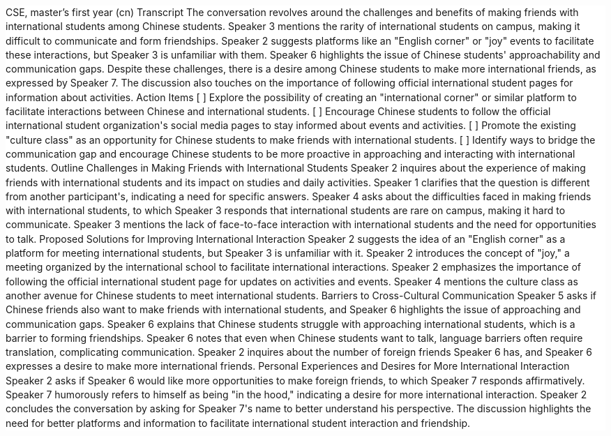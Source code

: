 CSE, master’s first year (cn) 
Transcript
The conversation revolves around the challenges and benefits of making friends with international students among Chinese students. Speaker 3 mentions the rarity of international students on campus, making it difficult to communicate and form friendships. Speaker 2 suggests platforms like an "English corner" or "joy" events to facilitate these interactions, but Speaker 3 is unfamiliar with them. Speaker 6 highlights the issue of Chinese students' approachability and communication gaps. Despite these challenges, there is a desire among Chinese students to make more international friends, as expressed by Speaker 7. The discussion also touches on the importance of following official international student pages for information about activities.
Action Items
[ ] Explore the possibility of creating an "international corner" or similar platform to facilitate interactions between Chinese and international students.
[ ] Encourage Chinese students to follow the official international student organization's social media pages to stay informed about events and activities.
[ ] Promote the existing "culture class" as an opportunity for Chinese students to make friends with international students.
[ ] Identify ways to bridge the communication gap and encourage Chinese students to be more proactive in approaching and interacting with international students.
Outline
Challenges in Making Friends with International Students
Speaker 2 inquires about the experience of making friends with international students and its impact on studies and daily activities.
Speaker 1 clarifies that the question is different from another participant's, indicating a need for specific answers.
Speaker 4 asks about the difficulties faced in making friends with international students, to which Speaker 3 responds that international students are rare on campus, making it hard to communicate.
Speaker 3 mentions the lack of face-to-face interaction with international students and the need for opportunities to talk.
Proposed Solutions for Improving International Interaction
Speaker 2 suggests the idea of an "English corner" as a platform for meeting international students, but Speaker 3 is unfamiliar with it.
Speaker 2 introduces the concept of "joy," a meeting organized by the international school to facilitate international interactions.
Speaker 2 emphasizes the importance of following the official international student page for updates on activities and events.
Speaker 4 mentions the culture class as another avenue for Chinese students to meet international students.
Barriers to Cross-Cultural Communication
Speaker 5 asks if Chinese friends also want to make friends with international students, and Speaker 6 highlights the issue of approaching and communication gaps.
Speaker 6 explains that Chinese students struggle with approaching international students, which is a barrier to forming friendships.
Speaker 6 notes that even when Chinese students want to talk, language barriers often require translation, complicating communication.
Speaker 2 inquires about the number of foreign friends Speaker 6 has, and Speaker 6 expresses a desire to make more international friends.
Personal Experiences and Desires for More International Interaction
Speaker 2 asks if Speaker 6 would like more opportunities to make foreign friends, to which Speaker 7 responds affirmatively.
Speaker 7 humorously refers to himself as being "in the hood," indicating a desire for more international interaction.
Speaker 2 concludes the conversation by asking for Speaker 7's name to better understand his perspective.
The discussion highlights the need for better platforms and information to facilitate international student interaction and friendship.
